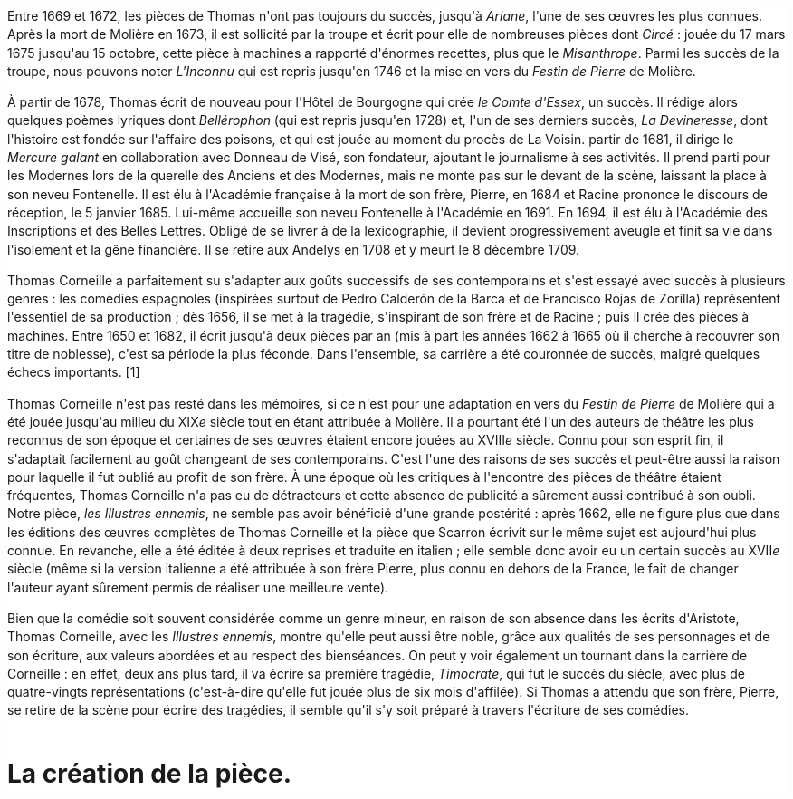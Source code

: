 Entre 1669 et 1672, les pièces de Thomas n'ont pas toujours du succès, jusqu'à *Ariane*, l'une de ses œuvres les plus connues. Après la mort de Molière en 1673, il est sollicité par la troupe et écrit pour elle de nombreuses pièces dont *Circé* : jouée du 17 mars 1675 jusqu'au 15 octobre, cette pièce à machines a rapporté d'énormes recettes, plus que le *Misanthrope*. Parmi les succès de la troupe, nous pouvons noter *L'Inconnu* qui est repris jusqu'en 1746 et la mise en vers du *Festin de Pierre* de Molière.

À partir de 1678, Thomas écrit de nouveau pour l'Hôtel de Bourgogne qui crée *le Comte d'Essex*, un succès. Il rédige alors quelques poèmes lyriques dont *Bellérophon* (qui est repris jusqu'en 1728) et, l'un de ses derniers succès, *La Devineresse*, dont l'histoire est fondée sur l'affaire des poisons, et qui est jouée au moment du procès de La Voisin. partir de 1681, il dirige le *Mercure galant* en collaboration avec Donneau de Visé, son fondateur, ajoutant le journalisme à ses activités. Il prend parti pour les Modernes lors de la querelle des Anciens et des Modernes, mais ne monte pas sur le devant de la scène, laissant la place à son neveu Fontenelle. Il est élu à l'Académie française à la mort de son frère, Pierre, en 1684 et Racine prononce le discours de réception, le 5 janvier 1685. Lui-même accueille son neveu Fontenelle à l'Académie en 1691. En 1694, il est élu à l'Académie des Inscriptions et des Belles Lettres. Obligé de se livrer à de la lexicographie, il devient progressivement aveugle et finit sa vie dans l'isolement et la gêne financière. Il se retire aux Andelys en 1708 et y meurt le 8 décembre 1709.

Thomas Corneille a parfaitement su s'adapter aux goûts successifs de ses contemporains et s'est essayé avec succès à plusieurs genres : les comédies espagnoles (inspirées surtout de Pedro Calderón de la Barca et de Francisco Rojas de Zorilla) représentent l'essentiel de sa production ; dès 1656, il se met à la tragédie, s'inspirant de son frère et de Racine ; puis il crée des pièces à machines. Entre 1650 et 1682, il écrit jusqu'à deux pièces par an (mis à part les années 1662 à 1665 où il cherche à recouvrer son titre de noblesse), c'est sa période la plus féconde. Dans l'ensemble, sa carrière a été couronnée de succès, malgré quelques échecs importants. [1]

Thomas Corneille n'est pas resté dans les mémoires, si ce n'est pour une adaptation en vers du *Festin de Pierre* de Molière qui a été jouée jusqu'au milieu du XIX*e* siècle tout en étant attribuée à Molière. Il a pourtant été l'un des auteurs de théâtre les plus reconnus de son époque et certaines de ses œuvres étaient encore jouées au XVIII*e* siècle. Connu pour son esprit fin, il s'adaptait facilement au goût changeant de ses contemporains. C'est l'une des raisons de ses succès et peut-être aussi la raison pour laquelle il fut oublié au profit de son frère. À une époque où les critiques à l'encontre des pièces de théâtre étaient fréquentes, Thomas Corneille n'a pas eu de détracteurs et cette absence de publicité a sûrement aussi contribué à son oubli. Notre pièce, *les Illustres ennemis*, ne semble pas avoir bénéficié d'une grande postérité : après 1662, elle ne figure plus que dans les éditions des œuvres complètes de Thomas Corneille et la pièce que Scarron écrivit sur le même sujet est aujourd'hui plus connue. En revanche, elle a été éditée à deux reprises et traduite en italien ; elle semble donc avoir eu un certain succès au XVII*e* siècle (même si la version italienne a été attribuée à son frère Pierre, plus connu en dehors de la France, le fait de changer l'auteur ayant sûrement permis de réaliser une meilleure vente).

Bien que la comédie soit souvent considérée comme un genre mineur, en raison de son absence dans les écrits d'Aristote, Thomas Corneille, avec les *Illustres ennemis*, montre qu'elle peut aussi être noble, grâce aux qualités de ses personnages et de son écriture, aux valeurs abordées et au respect des bienséances. On peut y voir également un tournant dans la carrière de Corneille : en effet, deux ans plus tard, il va écrire sa première tragédie, *Timocrate*, qui fut le succès du siècle, avec plus de quatre-vingts représentations (c'est-à-dire qu'elle fut jouée plus de six mois d'affilée). Si Thomas a attendu que son frère, Pierre, se retire de la scène pour écrire des tragédies, il semble qu'il s'y soit préparé à travers l'écriture de ses comédies.


# La création de la pièce.
